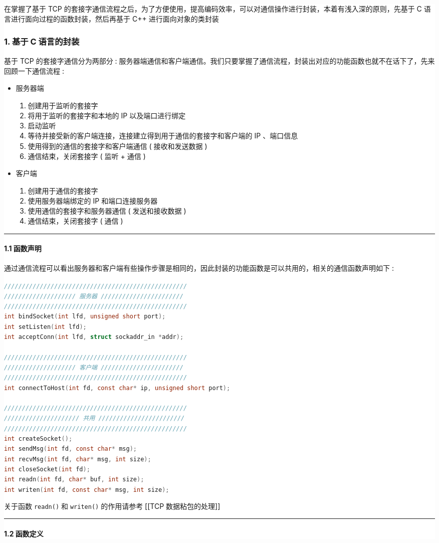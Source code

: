 
在掌握了基于 TCP 的套接字通信流程之后，为了方便使用，提高编码效率，可以对通信操作进行封装，本着有浅入深的原则，先基于 C 语言进行面向过程的函数封装，然后再基于 C++ 进行面向对象的类封装

### 1. 基于 C 语言的封装

基于 TCP 的套接字通信分为两部分 : 服务器端通信和客户端通信。我们只要掌握了通信流程，封装出对应的功能函数也就不在话下了，先来回顾一下通信流程 : 

- 服务器端
	1. 创建用于监听的套接字
	2. 将用于监听的套接字和本地的 IP 以及端口进行绑定
	3. 启动监听
	4. 等待并接受新的客户端连接，连接建立得到用于通信的套接字和客户端的 IP 、端口信息
	5. 使用得到的通信的套接字和客户端通信 ( 接收和发送数据 ) 
	6. 通信结束，关闭套接字 ( 监听 + 通信 )

- 客户端
	1. 创建用于通信的套接字
	2. 使用服务器端绑定的 IP 和端口连接服务器
	3. 使用通信的套接字和服务器通信 ( 发送和接收数据 )
	4. 通信结束，关闭套接字 ( 通信 )

---
#### 1.1 函数声明

通过通信流程可以看出服务器和客户端有些操作步骤是相同的，因此封装的功能函数是可以共用的，相关的通信函数声明如下 : 

```c
/////////////////////////////////////////////////// 
//////////////////// 服务器 ///////////////////////
///////////////////////////////////////////////////
int bindSocket(int lfd, unsigned short port);
int setListen(int lfd);
int acceptConn(int lfd, struct sockaddr_in *addr);

/////////////////////////////////////////////////// 
//////////////////// 客户端 ///////////////////////
///////////////////////////////////////////////////
int connectToHost(int fd, const char* ip, unsigned short port);

/////////////////////////////////////////////////// 
///////////////////// 共用 ////////////////////////
///////////////////////////////////////////////////
int createSocket();
int sendMsg(int fd, const char* msg);
int recvMsg(int fd, char* msg, int size);
int closeSocket(int fd);
int readn(int fd, char* buf, int size);
int writen(int fd, const char* msg, int size);
```

关于函数 `readn()` 和 `writen()` 的作用请参考 [[TCP 数据粘包的处理]]

---
#### 1.2 函数定义
